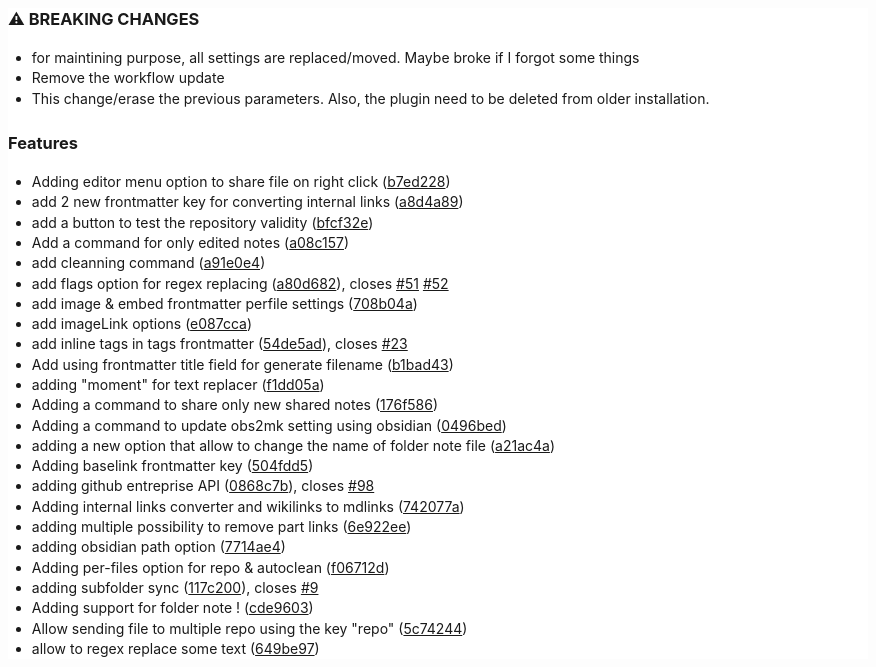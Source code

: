 
### ⚠ BREAKING CHANGES

* for maintining purpose, all settings are replaced/moved. Maybe broke if I forgot some things
* Remove the workflow update
* This change/erase the previous parameters. Also, the plugin need to be deleted from older installation.

### Features

*  Adding editor menu option to share file on right click ([b7ed228](https://github.com/Lisandra-dev/private-beta-obs-publisher/commit/b7ed228989bd5cbaaa01ed001e8fb5ae63e8a6ea))
* add 2 new frontmatter key for converting internal links ([a8d4a89](https://github.com/Lisandra-dev/private-beta-obs-publisher/commit/a8d4a89c8f3ad2da297b7495316ea20fef6caa28))
* add a button to test the repository validity ([bfcf32e](https://github.com/Lisandra-dev/private-beta-obs-publisher/commit/bfcf32e8828af9157cd7342f28b6d2b595597df7))
* Add a command for only edited notes ([a08c157](https://github.com/Lisandra-dev/private-beta-obs-publisher/commit/a08c157ee4a17fd88ec01b613f9ef4c529f0dac3))
* add cleanning command ([a91e0e4](https://github.com/Lisandra-dev/private-beta-obs-publisher/commit/a91e0e4088ccba505fe6a1b4de0d4e5e7c02ad32))
* add flags option for regex replacing ([a80d682](https://github.com/Lisandra-dev/private-beta-obs-publisher/commit/a80d6824192d8b13eea8d3958f3348f6c58eba96)), closes [#51](https://github.com/Lisandra-dev/private-beta-obs-publisher/issues/51) [#52](https://github.com/Lisandra-dev/private-beta-obs-publisher/issues/52)
* add image & embed frontmatter perfile settings ([708b04a](https://github.com/Lisandra-dev/private-beta-obs-publisher/commit/708b04a83e897855c7aac6028b481a6756bcfafe))
* add imageLink options ([e087cca](https://github.com/Lisandra-dev/private-beta-obs-publisher/commit/e087ccad8fd5f7362e6218015bc4fdd1cac55b34))
* add inline tags in tags frontmatter ([54de5ad](https://github.com/Lisandra-dev/private-beta-obs-publisher/commit/54de5ad8ab03ee005e9610729c4102ba6780f24d)), closes [#23](https://github.com/Lisandra-dev/private-beta-obs-publisher/issues/23)
* Add using frontmatter title field for generate filename ([b1bad43](https://github.com/Lisandra-dev/private-beta-obs-publisher/commit/b1bad4392e5ecb0a99e999cd1343385d7eee9ca8))
* adding "moment" for text replacer ([f1dd05a](https://github.com/Lisandra-dev/private-beta-obs-publisher/commit/f1dd05a0b6b12422bd63d3b24828b686489658eb))
* Adding a command to share only new shared notes ([176f586](https://github.com/Lisandra-dev/private-beta-obs-publisher/commit/176f586afed36d9b567f42bade9ade4883cfda60))
* Adding a command to update obs2mk setting using obsidian ([0496bed](https://github.com/Lisandra-dev/private-beta-obs-publisher/commit/0496bed29843a03afa1a8cdefb482958796dcffb))
* adding a new option that allow to change the name of folder note file ([a21ac4a](https://github.com/Lisandra-dev/private-beta-obs-publisher/commit/a21ac4a6112d4561f309f6f287e0151ec8bf93a4))
* Adding baselink frontmatter key ([504fdd5](https://github.com/Lisandra-dev/private-beta-obs-publisher/commit/504fdd597d33f2eef20508bd5552857a5a934386))
* adding github entreprise API ([0868c7b](https://github.com/Lisandra-dev/private-beta-obs-publisher/commit/0868c7b77c2a2c19356f4db6d9fab92c6cad7945)), closes [#98](https://github.com/Lisandra-dev/private-beta-obs-publisher/issues/98)
* Adding internal links converter and wikilinks to mdlinks ([742077a](https://github.com/Lisandra-dev/private-beta-obs-publisher/commit/742077a61112234aa05234ab7cf888a93a43e0e3))
* adding multiple possibility to remove part links ([6e922ee](https://github.com/Lisandra-dev/private-beta-obs-publisher/commit/6e922ee2ea4ef6b93d625bc18c2068b3e338d059))
* adding obsidian path option ([7714ae4](https://github.com/Lisandra-dev/private-beta-obs-publisher/commit/7714ae42f6f7b8df9800e593987139de1c95a9d1))
* Adding per-files option for repo & autoclean ([f06712d](https://github.com/Lisandra-dev/private-beta-obs-publisher/commit/f06712d68fe26db4348fbd5f8026769e3d353026))
* adding subfolder sync ([117c200](https://github.com/Lisandra-dev/private-beta-obs-publisher/commit/117c200977392da117649bb0f02fe1002e817763)), closes [#9](https://github.com/Lisandra-dev/private-beta-obs-publisher/issues/9)
* Adding support for folder note ! ([cde9603](https://github.com/Lisandra-dev/private-beta-obs-publisher/commit/cde96039d7537aa508f0a13967b465a06e3374b1))
* Allow sending file to multiple repo using the key "repo" ([5c74244](https://github.com/Lisandra-dev/private-beta-obs-publisher/commit/5c742444a7e2e1260a521091b9c987b6f7bf7f27))
* allow to regex replace some text ([649be97](https://github.com/Lisandra-dev/private-beta-obs-publisher/commit/649be978a3466d95b20f4ba2986efcadf695339e))